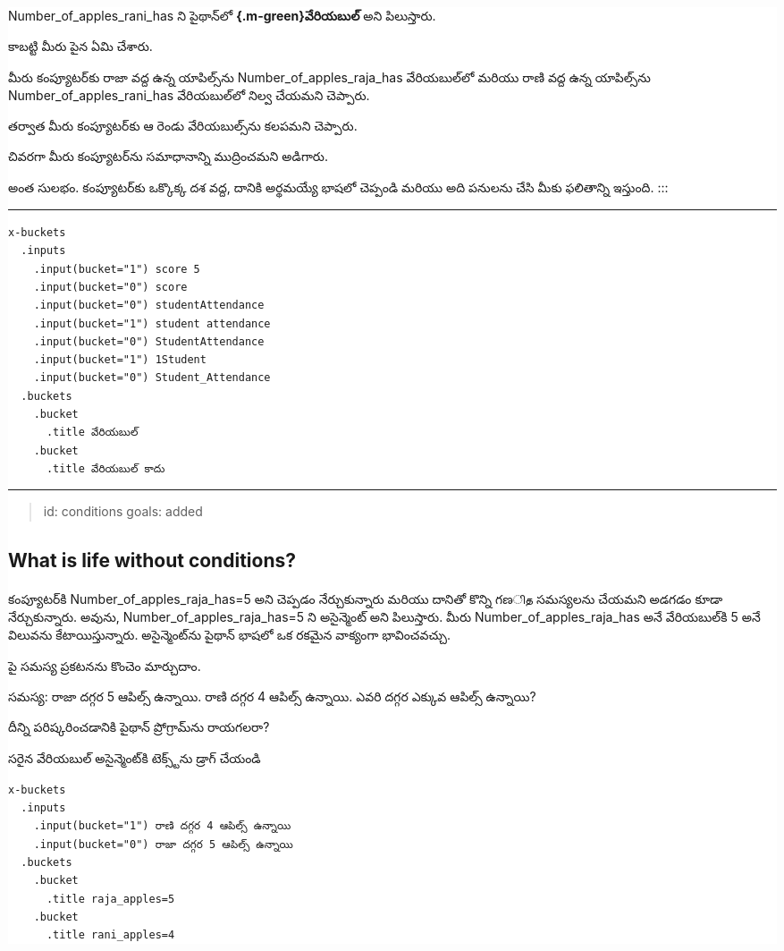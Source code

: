 Number_of_apples_rani_has ని పైథాన్‌లో **{.m-green}వేరియబుల్** అని పిలుస్తారు.

కాబట్టి మీరు పైన ఏమి చేశారు.

మీరు కంప్యూటర్‌కు రాజా వద్ద ఉన్న యాపిల్స్‌ను Number_of_apples_raja_has వేరియబుల్‌లో మరియు రాణి వద్ద ఉన్న యాపిల్స్‌ను Number_of_apples_rani_has వేరియబుల్‌లో నిల్వ చేయమని చెప్పారు.

తర్వాత మీరు కంప్యూటర్‌కు ఆ రెండు వేరియబుల్స్‌ను కలపమని చెప్పారు.

చివరగా మీరు కంప్యూటర్‌ను సమాధానాన్ని ముద్రించమని అడిగారు.

అంత సులభం. కంప్యూటర్‌కు ఒక్కొక్క దశ వద్ద, దానికి అర్థమయ్యే భాషలో చెప్పండి మరియు అది పనులను చేసి మీకు ఫలితాన్ని ఇస్తుంది.
:::

---
    x-buckets
      .inputs
        .input(bucket="1") score 5
        .input(bucket="0") score
        .input(bucket="0") studentAttendance
        .input(bucket="1") student attendance
        .input(bucket="0") StudentAttendance
        .input(bucket="1") 1Student
        .input(bucket="0") Student_Attendance
      .buckets
        .bucket
          .title వేరియబుల్
        .bucket
          .title వేరియబుల్ కాదు
          
---
> id: conditions
> goals: added

## What is life without conditions?

కంప్యూటర్‌కి Number_of_apples_raja_has=5 అని చెప్పడం నేర్చుకున్నారు మరియు దానితో కొన్ని గణித సమస్యలను చేయమని అడగడం కూడా నేర్చుకున్నారు. అవును, Number_of_apples_raja_has=5 ని అసైన్మెంట్ అని పిలుస్తారు. మీరు Number_of_apples_raja_has అనే వేరియబుల్‌కి 5 అనే విలువను కేటాయిస్తున్నారు. అసైన్మెంట్‌ను పైథాన్ భాషలో ఒక రకమైన వాక్యంగా భావించవచ్చు.

పై సమస్య ప్రకటనను కొంచెం మార్చుదాం.

సమస్య: రాజా దగ్గర 5 ఆపిల్స్ ఉన్నాయి. రాణి దగ్గర 4 ఆపిల్స్ ఉన్నాయి. ఎవరి దగ్గర ఎక్కువ ఆపిల్స్ ఉన్నాయి?

దీన్ని పరిష్కరించడానికి పైథాన్ ప్రోగ్రామ్‌ను రాయగలరా?

సరైన వేరియబుల్ అసైన్మెంట్‌కి టెక్స్ట్‌ను డ్రాగ్ చేయండి

    x-buckets
      .inputs
        .input(bucket="1") రాణి దగ్గర 4 ఆపిల్స్ ఉన్నాయి
        .input(bucket="0") రాజా దగ్గర 5 ఆపిల్స్ ఉన్నాయి
      .buckets
        .bucket
          .title raja_apples=5
        .bucket
          .title rani_apples=4
